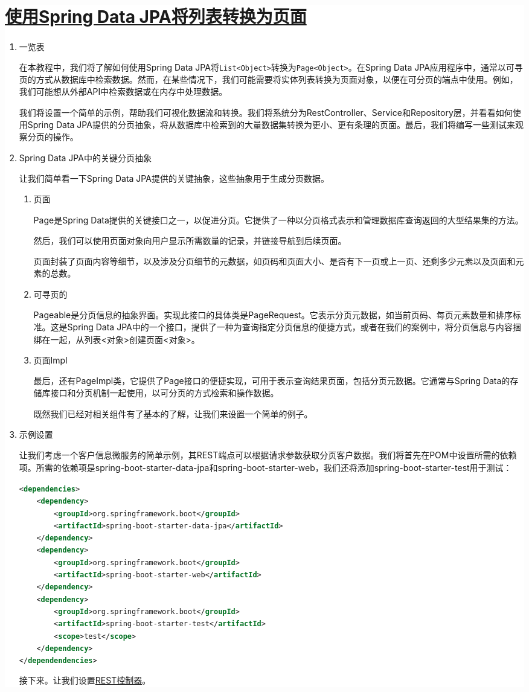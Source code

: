 # [使用Spring Data JPA将列表转换为页面](https://www.baeldung.com/spring-data-jpa-convert-list-page)

1. 一览表

    在本教程中，我们将了解如何使用Spring Data JPA将`List<Object>`转换为`Page<Object>`。在Spring Data JPA应用程序中，通常以可寻页的方式从数据库中检索数据。然而，在某些情况下，我们可能需要将实体列表转换为页面对象，以便在可分页的端点中使用。例如，我们可能想从外部API中检索数据或在内存中处理数据。

    我们将设置一个简单的示例，帮助我们可视化数据流和转换。我们将系统分为RestController、Service和Repository层，并看看如何使用Spring Data JPA提供的分页抽象，将从数据库中检索到的大量数据集转换为更小、更有条理的页面。最后，我们将编写一些测试来观察分页的操作。

2. Spring Data JPA中的关键分页抽象

    让我们简单看一下Spring Data JPA提供的关键抽象，这些抽象用于生成分页数据。

    1. 页面

        Page是Spring Data提供的关键接口之一，以促进分页。它提供了一种以分页格式表示和管理数据库查询返回的大型结果集的方法。

        然后，我们可以使用页面对象向用户显示所需数量的记录，并链接导航到后续页面。

        页面封装了页面内容等细节，以及涉及分页细节的元数据，如页码和页面大小、是否有下一页或上一页、还剩多少元素以及页面和元素的总数。

    2. 可寻页的

        Pageable是分页信息的抽象界面。实现此接口的具体类是PageRequest。它表示分页元数据，如当前页码、每页元素数量和排序标准。这是Spring Data JPA中的一个接口，提供了一种为查询指定分页信息的便捷方式，或者在我们的案例中，将分页信息与内容捆绑在一起，从列表<对象>创建页面<对象>。

    3. 页面Impl

        最后，还有PageImpl类，它提供了Page接口的便捷实现，可用于表示查询结果页面，包括分页元数据。它通常与Spring Data的存储库接口和分页机制一起使用，以可分页的方式检索和操作数据。

        既然我们已经对相关组件有了基本的了解，让我们来设置一个简单的例子。

3. 示例设置

    让我们考虑一个客户信息微服务的简单示例，其REST端点可以根据请求参数获取分页客户数据。我们将首先在POM中设置所需的依赖项。所需的依赖项是spring-boot-starter-data-jpa和spring-boot-starter-web，我们还将添加spring-boot-starter-test用于测试：

    ```xml
    <dependencies>
        <dependency>
            <groupId>org.springframework.boot</groupId>
            <artifactId>spring-boot-starter-data-jpa</artifactId>
        </dependency>
        <dependency>
            <groupId>org.springframework.boot</groupId>
            <artifactId>spring-boot-starter-web</artifactId>
        </dependency>
        <dependency>
            <groupId>org.springframework.boot</groupId>
            <artifactId>spring-boot-starter-test</artifactId>
            <scope>test</scope>
        </dependency>
    </dependendencies>
    ```

    接下来。让我们设置[REST控制器](https://www.baeldung.com/spring-controller-vs-restcontroller)。
